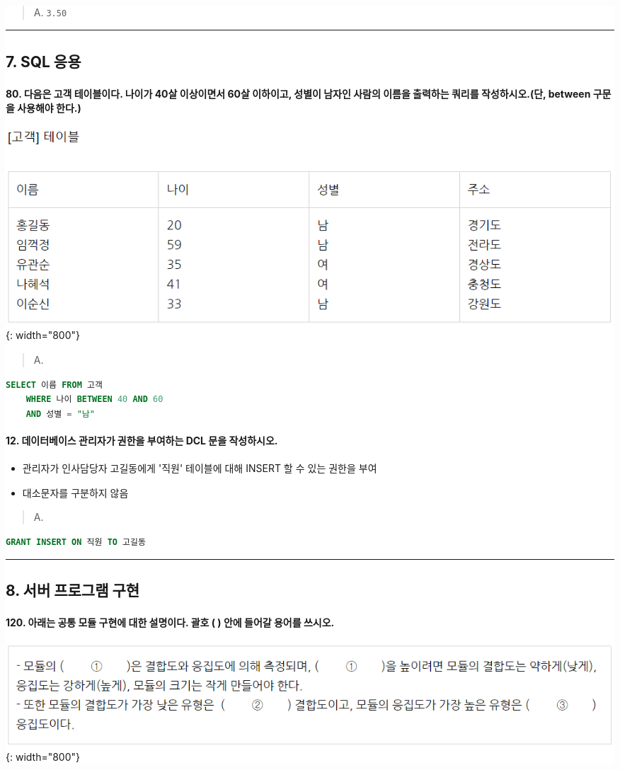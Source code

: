 
> A. `3.50`

***

## 7. SQL 응용

#### 80. 다음은 고객 테이블이다. 나이가 40살 이상이면서 60살 이하이고, 성별이 남자인 사람의 이름을 출력하는 쿼리를 작성하시오.(단, between 구문을 사용해야 한다.)

![80.png](https://github.com/ktb5891/ktb5891.github.io/blob/main/img/EIP/80.png?raw=true){: width="800"}

> A. 
```SQL
SELECT 이름 FROM 고객 
    WHERE 나이 BETWEEN 40 AND 60
    AND 성별 = "남"
```

#### 12. 데이터베이스 관리자가 권한을 부여하는 DCL 문을 작성하시오.

- 관리자가 인사담당자 고길동에게 '직원' 테이블에 대해 INSERT 할 수 있는 권한을 부여

- 대소문자를 구분하지 않음

> A. 
```SQL
GRANT INSERT ON 직원 TO 고길동 
```

***

## 8. 서버 프로그램 구현

#### 120. 아래는 공통 모듈 구현에 대한 설명이다. 괄호 (  ) 안에 들어갈 용어를 쓰시오.

![120.png](https://github.com/ktb5891/ktb5891.github.io/blob/main/img/EIP/120.png?raw=true){: width="800"}
